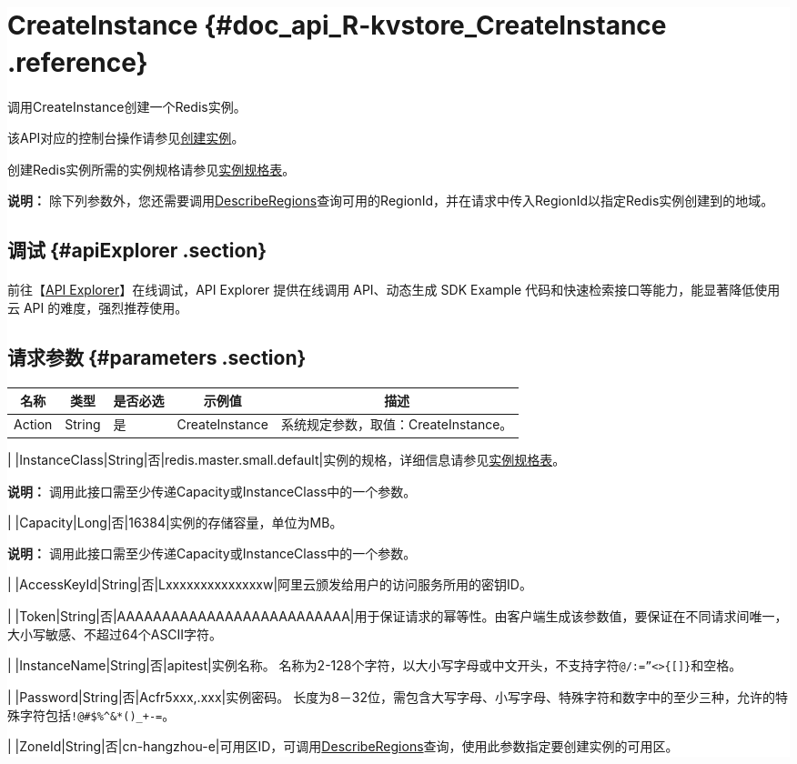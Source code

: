 # CreateInstance {#doc_api_R-kvstore_CreateInstance .reference}

调用CreateInstance创建一个Redis实例。

该API对应的控制台操作请参见[创建实例](~~26351~~)。

创建Redis实例所需的实例规格请参见[实例规格表](~~107984~~)。

**说明：** 除下列参数外，您还需要调用[DescribeRegions](~~61012~~)查询可用的RegionId，并在请求中传入RegionId以指定Redis实例创建到的地域。

## 调试 {#apiExplorer .section}

前往【[API Explorer](https://api.aliyun.com/#product=R-kvstore&api=CreateInstance)】在线调试，API Explorer 提供在线调用 API、动态生成 SDK Example 代码和快速检索接口等能力，能显著降低使用云 API 的难度，强烈推荐使用。

## 请求参数 {#parameters .section}

|名称|类型|是否必选|示例值|描述|
|--|--|----|---|--|
|Action|String|是|CreateInstance|系统规定参数，取值：CreateInstance。

 |
|InstanceClass|String|否|redis.master.small.default|实例的规格，详细信息请参见[实例规格表](~~107984~~)。

 **说明：** 调用此接口需至少传递Capacity或InstanceClass中的一个参数。

 |
|Capacity|Long|否|16384|实例的存储容量，单位为MB。

 **说明：** 调用此接口需至少传递Capacity或InstanceClass中的一个参数。

 |
|AccessKeyId|String|否|Lxxxxxxxxxxxxxxw|阿里云颁发给用户的访问服务所用的密钥ID。

 |
|Token|String|否|AAAAAAAAAAAAAAAAAAAAAAAAAA|用于保证请求的幂等性。由客户端生成该参数值，要保证在不同请求间唯一，大小写敏感、不超过64个ASCII字符。

 |
|InstanceName|String|否|apitest|实例名称。 名称为2-128个字符，以大小写字母或中文开头，不支持字符`@/:=”<>{[]}`和空格。

 |
|Password|String|否|Acfr5xxx,.xxx|实例密码。 长度为8－32位，需包含大写字母、小写字母、特殊字符和数字中的至少三种，允许的特殊字符包括`!@#$%^&*()_+-=`。

 |
|ZoneId|String|否|cn-hangzhou-e|可用区ID，可调用[DescribeRegions](~~61012~~)查询，使用此参数指定要创建实例的可用区。

